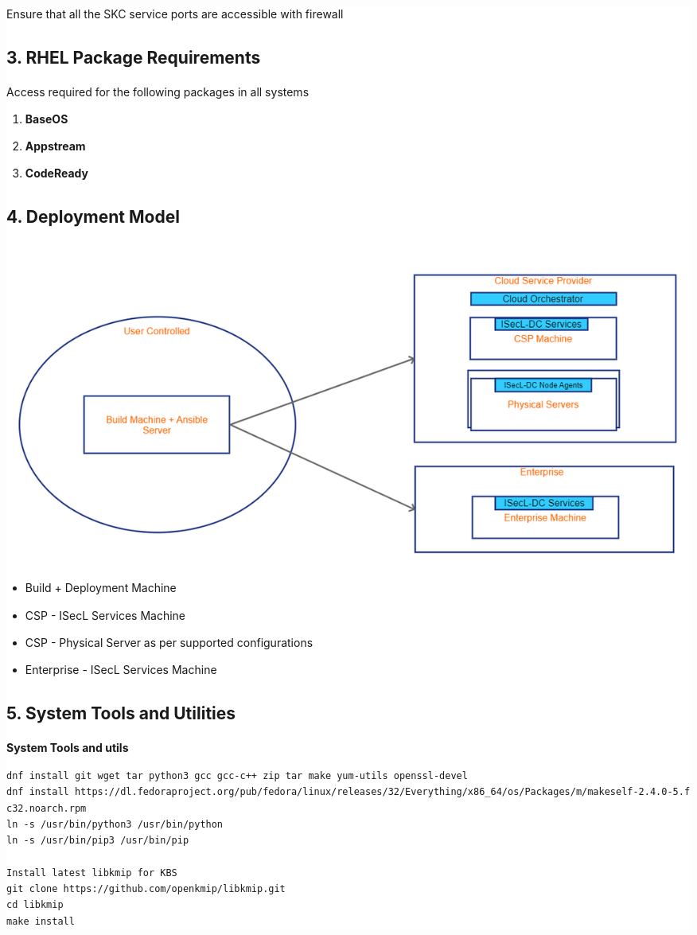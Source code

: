 Ensure that all the SKC service ports are accessible with firewall


## **3. RHEL Package Requirements**

Access required for the following packages in all systems

1. **BaseOS**

2. **Appstream**

3. **CodeReady**

## **4. Deployment Model**

![deploy_model](./images/isecl_deploy_model.PNG)

* Build + Deployment Machine

* CSP - ISecL Services Machine

* CSP - Physical Server as per supported configurations

* Enterprise - ISecL Services Machine


## **5. System Tools and Utilities**

**System Tools and utils**

```
dnf install git wget tar python3 gcc gcc-c++ zip tar make yum-utils openssl-devel
dnf install https://dl.fedoraproject.org/pub/fedora/linux/releases/32/Everything/x86_64/os/Packages/m/makeself-2.4.0-5.fc32.noarch.rpm
ln -s /usr/bin/python3 /usr/bin/python
ln -s /usr/bin/pip3 /usr/bin/pip

Install latest libkmip for KBS
git clone https://github.com/openkmip/libkmip.git
cd libkmip
make install

```
